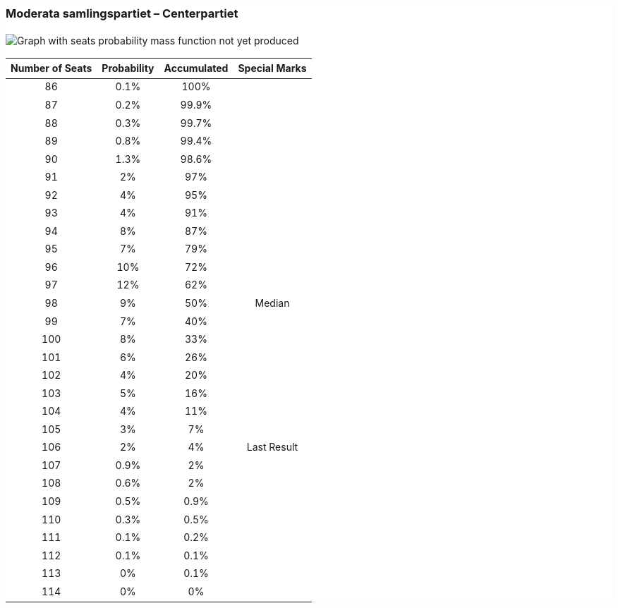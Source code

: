 ### Moderata samlingspartiet – Centerpartiet

![Graph with seats probability mass function not yet produced](2018-08-28-Novus-coalitions-seats-pmf-m–c.png "Seats Probability Mass Function")

| Number of Seats | Probability | Accumulated | Special Marks |
|:---------------:|:-----------:|:-----------:|:-------------:|
| 86 | 0.1% | 100% |  |
| 87 | 0.2% | 99.9% |  |
| 88 | 0.3% | 99.7% |  |
| 89 | 0.8% | 99.4% |  |
| 90 | 1.3% | 98.6% |  |
| 91 | 2% | 97% |  |
| 92 | 4% | 95% |  |
| 93 | 4% | 91% |  |
| 94 | 8% | 87% |  |
| 95 | 7% | 79% |  |
| 96 | 10% | 72% |  |
| 97 | 12% | 62% |  |
| 98 | 9% | 50% | Median |
| 99 | 7% | 40% |  |
| 100 | 8% | 33% |  |
| 101 | 6% | 26% |  |
| 102 | 4% | 20% |  |
| 103 | 5% | 16% |  |
| 104 | 4% | 11% |  |
| 105 | 3% | 7% |  |
| 106 | 2% | 4% | Last Result |
| 107 | 0.9% | 2% |  |
| 108 | 0.6% | 2% |  |
| 109 | 0.5% | 0.9% |  |
| 110 | 0.3% | 0.5% |  |
| 111 | 0.1% | 0.2% |  |
| 112 | 0.1% | 0.1% |  |
| 113 | 0% | 0.1% |  |
| 114 | 0% | 0% |  |
